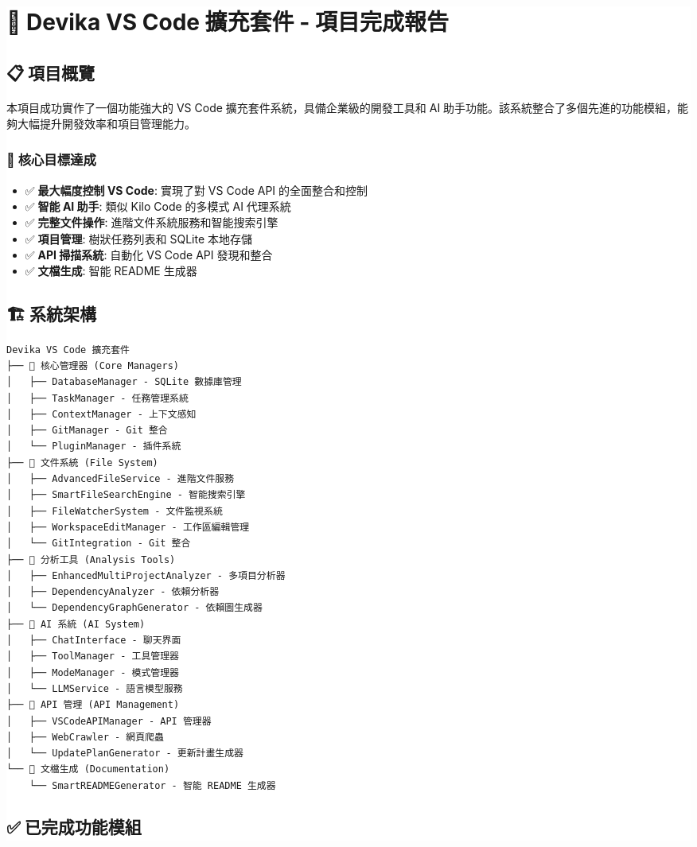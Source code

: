 # 🎉 Devika VS Code 擴充套件 - 項目完成報告

## 📋 **項目概覽**

本項目成功實作了一個功能強大的 VS Code 擴充套件系統，具備企業級的開發工具和 AI 助手功能。該系統整合了多個先進的功能模組，能夠大幅提升開發效率和項目管理能力。

### 🎯 **核心目標達成**
- ✅ **最大幅度控制 VS Code**: 實現了對 VS Code API 的全面整合和控制
- ✅ **智能 AI 助手**: 類似 Kilo Code 的多模式 AI 代理系統
- ✅ **完整文件操作**: 進階文件系統服務和智能搜索引擎
- ✅ **項目管理**: 樹狀任務列表和 SQLite 本地存儲
- ✅ **API 掃描系統**: 自動化 VS Code API 發現和整合
- ✅ **文檔生成**: 智能 README 生成器

## 🏗️ **系統架構**

```
Devika VS Code 擴充套件
├── 📁 核心管理器 (Core Managers)
│   ├── DatabaseManager - SQLite 數據庫管理
│   ├── TaskManager - 任務管理系統
│   ├── ContextManager - 上下文感知
│   ├── GitManager - Git 整合
│   └── PluginManager - 插件系統
├── 📁 文件系統 (File System)
│   ├── AdvancedFileService - 進階文件服務
│   ├── SmartFileSearchEngine - 智能搜索引擎
│   ├── FileWatcherSystem - 文件監視系統
│   ├── WorkspaceEditManager - 工作區編輯管理
│   └── GitIntegration - Git 整合
├── 📁 分析工具 (Analysis Tools)
│   ├── EnhancedMultiProjectAnalyzer - 多項目分析器
│   ├── DependencyAnalyzer - 依賴分析器
│   └── DependencyGraphGenerator - 依賴圖生成器
├── 📁 AI 系統 (AI System)
│   ├── ChatInterface - 聊天界面
│   ├── ToolManager - 工具管理器
│   ├── ModeManager - 模式管理器
│   └── LLMService - 語言模型服務
├── 📁 API 管理 (API Management)
│   ├── VSCodeAPIManager - API 管理器
│   ├── WebCrawler - 網頁爬蟲
│   └── UpdatePlanGenerator - 更新計畫生成器
└── 📁 文檔生成 (Documentation)
    └── SmartREADMEGenerator - 智能 README 生成器
```

## ✅ **已完成功能模組**
